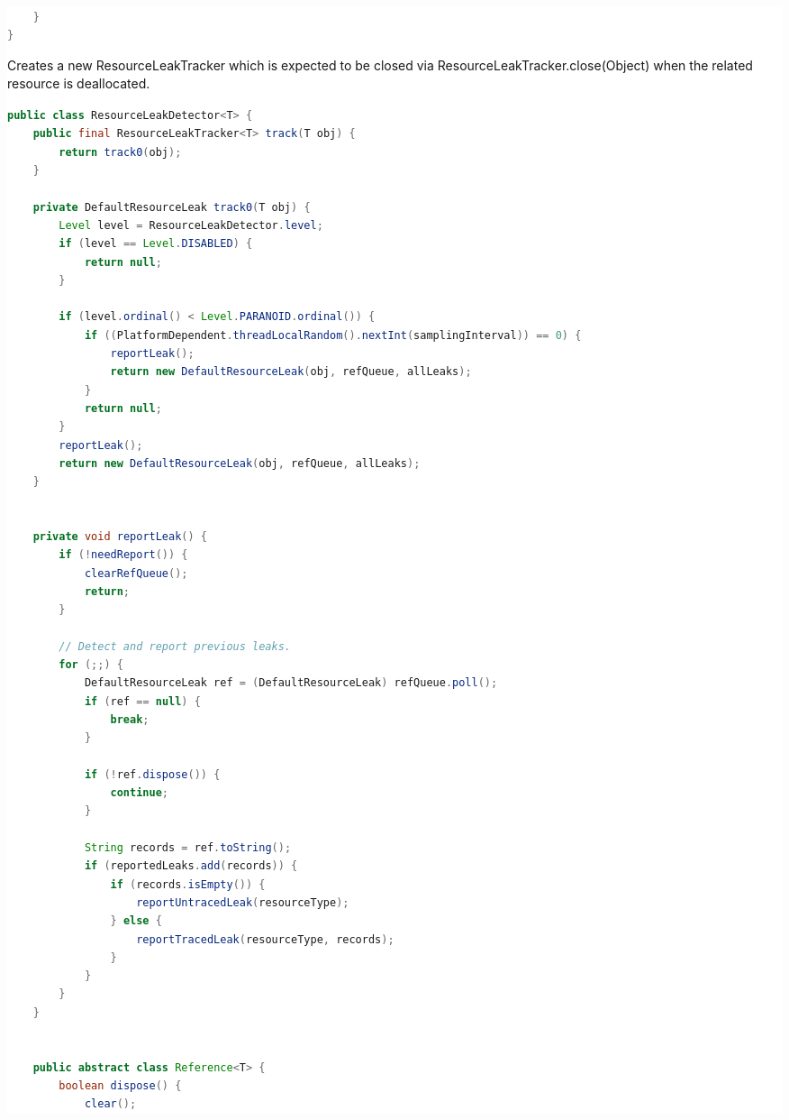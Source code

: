 ```java
    }
}
```


Creates a new ResourceLeakTracker which is expected to be closed via ResourceLeakTracker.close(Object) when the related resource is deallocated.

```java
public class ResourceLeakDetector<T> {
    public final ResourceLeakTracker<T> track(T obj) {
        return track0(obj);
    }

    private DefaultResourceLeak track0(T obj) {
        Level level = ResourceLeakDetector.level;
        if (level == Level.DISABLED) {
            return null;
        }

        if (level.ordinal() < Level.PARANOID.ordinal()) {
            if ((PlatformDependent.threadLocalRandom().nextInt(samplingInterval)) == 0) {
                reportLeak();
                return new DefaultResourceLeak(obj, refQueue, allLeaks);
            }
            return null;
        }
        reportLeak();
        return new DefaultResourceLeak(obj, refQueue, allLeaks);
    }


    private void reportLeak() {
        if (!needReport()) {
            clearRefQueue();
            return;
        }

        // Detect and report previous leaks.
        for (;;) {
            DefaultResourceLeak ref = (DefaultResourceLeak) refQueue.poll();
            if (ref == null) {
                break;
            }

            if (!ref.dispose()) {
                continue;
            }

            String records = ref.toString();
            if (reportedLeaks.add(records)) {
                if (records.isEmpty()) {
                    reportUntracedLeak(resourceType);
                } else {
                    reportTracedLeak(resourceType, records);
                }
            }
        }
    }
    
    
    public abstract class Reference<T> {
        boolean dispose() {
            clear();
```